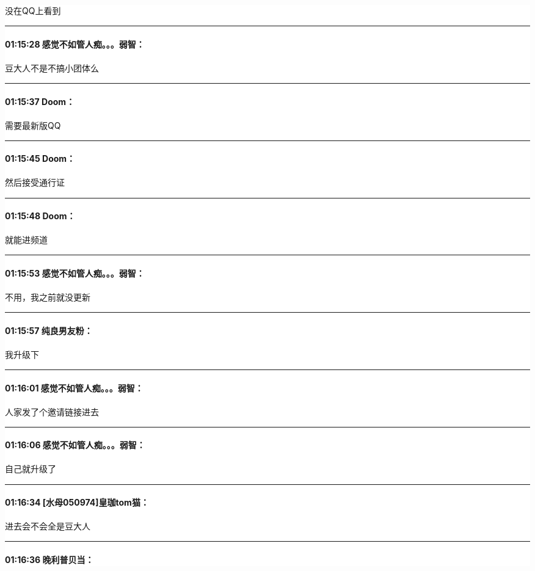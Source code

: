 没在QQ上看到

*****

#### 01:15:28  感觉不如管人痴。。。弱智：

豆大人不是不搞小团体么

*****

#### 01:15:37  Doom：

需要最新版QQ

*****

#### 01:15:45  Doom：

然后接受通行证

*****

#### 01:15:48  Doom：

就能进频道

*****

#### 01:15:53  感觉不如管人痴。。。弱智：

不用，我之前就没更新

*****

#### 01:15:57  纯良男友粉：

我升级下

*****

#### 01:16:01  感觉不如管人痴。。。弱智：

人家发了个邀请链接进去

*****

#### 01:16:06  感觉不如管人痴。。。弱智：

自己就升级了

*****

#### 01:16:34  [水母050974]皇珈tom猫：

进去会不会全是豆大人

*****

#### 01:16:36  晚利普贝当：
